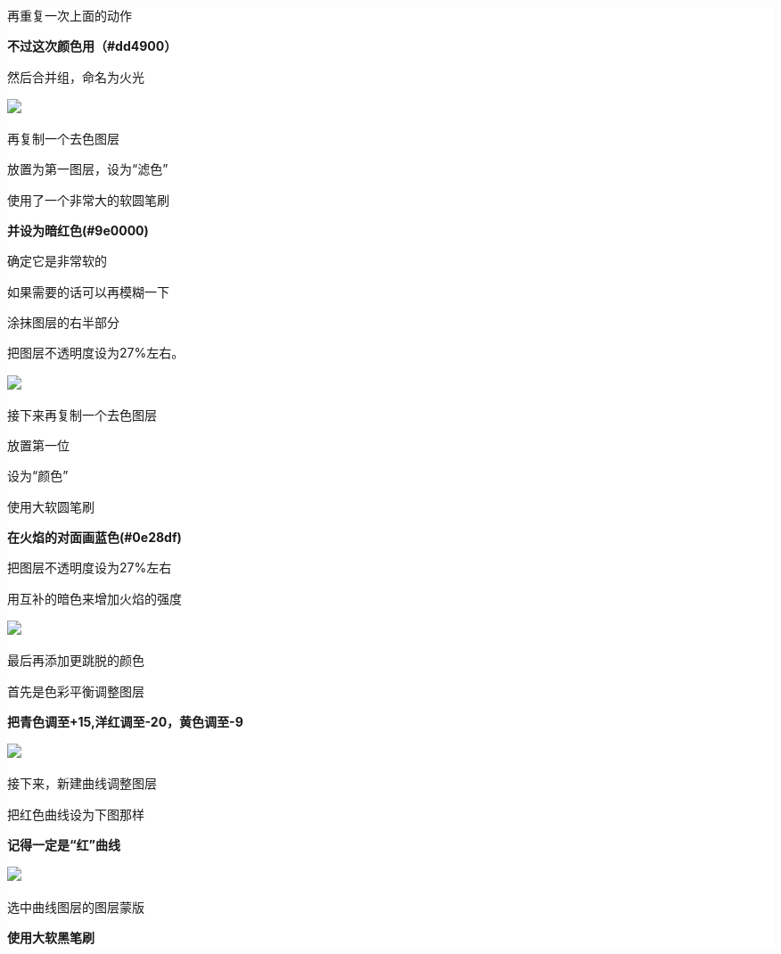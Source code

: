 再重复一次上面的动作

**不过这次颜色用（#dd4900）**

然后合并组，命名为火光

![](https://pic3.zhimg.com/v2-76dc451d572f01eb4c6d26397b8250ca_r.jpg)

再复制一个去色图层

放置为第一图层，设为“滤色”

使用了一个非常大的软圆笔刷

**并设为暗红色(#9e0000)**

确定它是非常软的

如果需要的话可以再模糊一下

涂抹图层的右半部分

把图层不透明度设为27%左右。

![](https://pic2.zhimg.com/v2-3266efb6271cee1af289b8b62c743f05_r.jpg)

接下来再复制一个去色图层  

放置第一位

设为“颜色”

使用大软圆笔刷

**在火焰的对面画蓝色(#0e28df)**

把图层不透明度设为27%左右

用互补的暗色来增加火焰的强度

![](https://pic3.zhimg.com/v2-642bcaa43366da707b9c3c8e96550f9e_r.jpg)

最后再添加更跳脱的颜色

首先是色彩平衡调整图层

**把青色调至+15,洋红调至-20，黄色调至-9**

![](https://pic1.zhimg.com/v2-9e18cd2c9b6a98e530df213a83f97270_r.jpg)

接下来，新建曲线调整图层  

把红色曲线设为下图那样

**记得一定是“红”曲线**

![](https://pic2.zhimg.com/v2-bbc72a20c3e49a621f9bb7545bb75ac5_r.jpg)

选中曲线图层的图层蒙版  

**使用大软黑笔刷**
